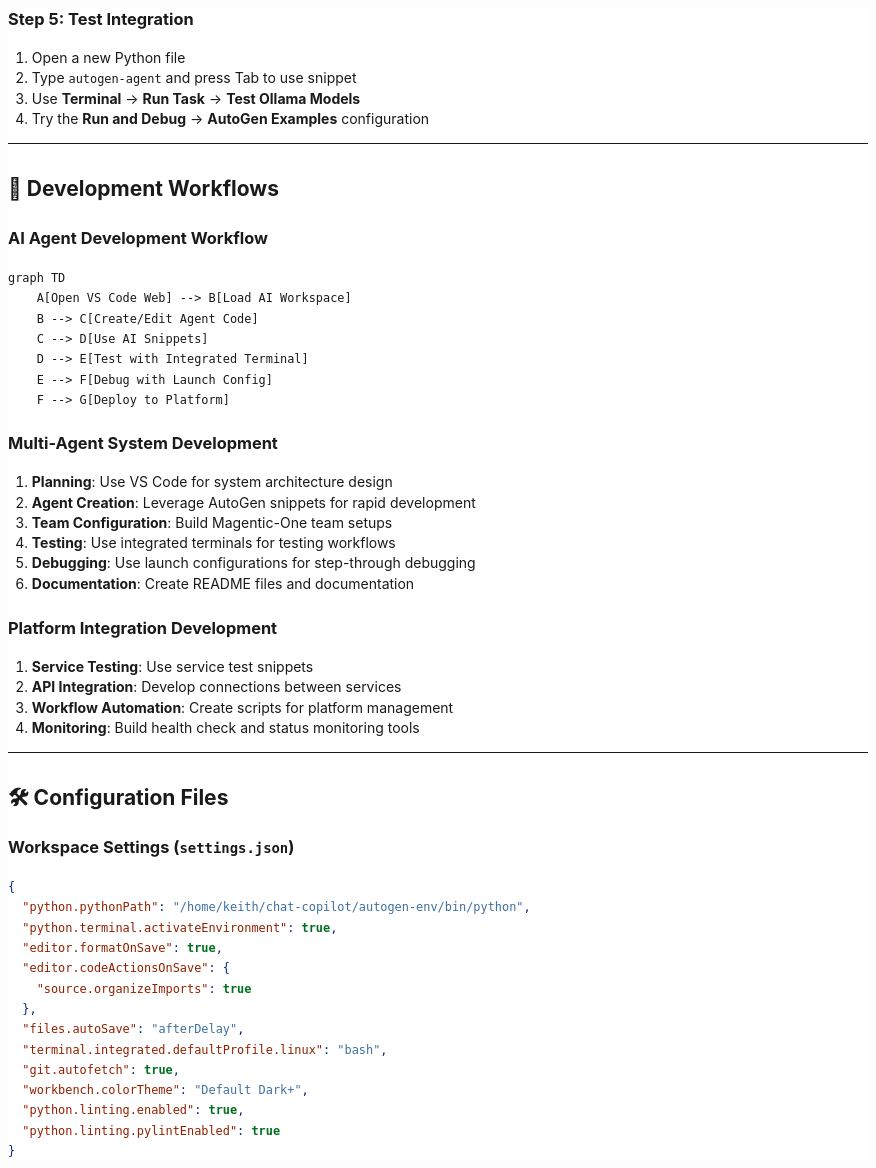 ### Step 5: Test Integration
1. Open a new Python file
2. Type `autogen-agent` and press Tab to use snippet
3. Use **Terminal** → **Run Task** → **Test Ollama Models**
4. Try the **Run and Debug** → **AutoGen Examples** configuration

---

## 🔧 Development Workflows

### AI Agent Development Workflow
```mermaid
graph TD
    A[Open VS Code Web] --> B[Load AI Workspace]
    B --> C[Create/Edit Agent Code]
    C --> D[Use AI Snippets]
    D --> E[Test with Integrated Terminal]
    E --> F[Debug with Launch Config]
    F --> G[Deploy to Platform]
```

### Multi-Agent System Development
1. **Planning**: Use VS Code for system architecture design
2. **Agent Creation**: Leverage AutoGen snippets for rapid development
3. **Team Configuration**: Build Magentic-One team setups
4. **Testing**: Use integrated terminals for testing workflows
5. **Debugging**: Use launch configurations for step-through debugging
6. **Documentation**: Create README files and documentation

### Platform Integration Development
1. **Service Testing**: Use service test snippets
2. **API Integration**: Develop connections between services
3. **Workflow Automation**: Create scripts for platform management
4. **Monitoring**: Build health check and status monitoring tools

---

## 🛠️ Configuration Files

### Workspace Settings (`settings.json`)
```json
{
  "python.pythonPath": "/home/keith/chat-copilot/autogen-env/bin/python",
  "python.terminal.activateEnvironment": true,
  "editor.formatOnSave": true,
  "editor.codeActionsOnSave": {
    "source.organizeImports": true
  },
  "files.autoSave": "afterDelay",
  "terminal.integrated.defaultProfile.linux": "bash",
  "git.autofetch": true,
  "workbench.colorTheme": "Default Dark+",
  "python.linting.enabled": true,
  "python.linting.pylintEnabled": true
}
```
